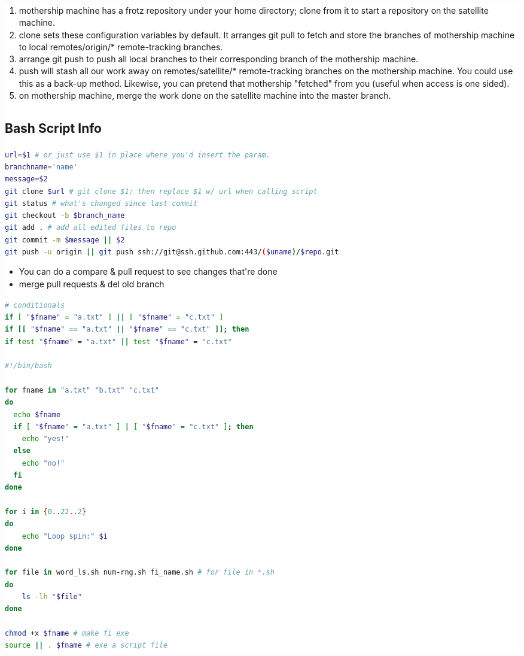 
1. mothership machine has a frotz repository under your home
directory; clone from it to start a repository on the satellite
machine.
1. clone sets these configuration variables by default. It
arranges git pull to fetch and store the branches of mothership
machine to local remotes/origin/* remote-tracking branches.
1. arrange git push to push all local branches to their
corresponding branch of the mothership machine.
1. push will stash all our work away on remotes/satellite/*
remote-tracking branches on the mothership machine. You could use
this as a back-up method. Likewise, you can pretend that
mothership "fetched" from you (useful when access is one sided).
1. on mothership machine, merge the work done on the satellite
machine into the master branch.

## Bash Script Info

```sh
url=$1 # or just use $1 in place where you'd insert the param.
branchname='name'
message=$2
git clone $url # git clone $1; then replace $1 w/ url when calling script
git status # what's changed since last commit
git checkout -b $branch_name
git add . # add all edited files to repo
git commit -m $message || $2
git push -u origin || git push ssh://git@ssh.github.com:443/($uname)/$repo.git
```

- You can do a compare & pull request to see changes that're done
- merge pull requests & del old branch

```sh
# conditionals
if [ "$fname" = "a.txt" ] || [ "$fname" = "c.txt" ]
if [[ "$fname" == "a.txt" || "$fname" == "c.txt" ]]; then
if test "$fname" = "a.txt" || test "$fname" = "c.txt"

#!/bin/bash

for fname in "a.txt" "b.txt" "c.txt"
do
  echo $fname
  if [ "$fname" = "a.txt" ] | [ "$fname" = "c.txt" ]; then
    echo "yes!"
  else
    echo "no!"
  fi
done

for i in {0..22..2}
do
    echo "Loop spin:" $i
done

for file in word_ls.sh num-rng.sh fi_name.sh # for file in *.sh
do
    ls -lh "$file"
done

chmod +x $fname # make fi exe
source || . $fname # exe a script file
```
